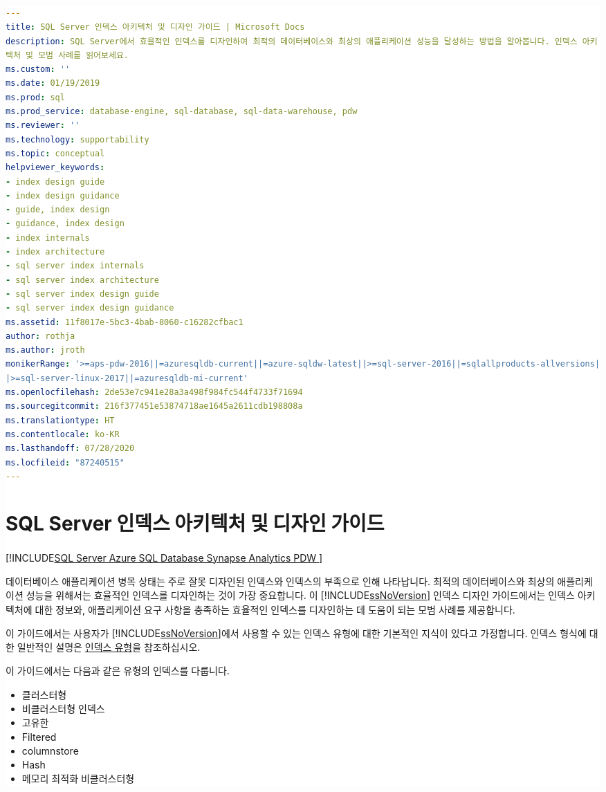 ```yaml
---
title: SQL Server 인덱스 아키텍처 및 디자인 가이드 | Microsoft Docs
description: SQL Server에서 효율적인 인덱스를 디자인하여 최적의 데이터베이스와 최상의 애플리케이션 성능을 달성하는 방법을 알아봅니다. 인덱스 아키텍처 및 모범 사례를 읽어보세요.
ms.custom: ''
ms.date: 01/19/2019
ms.prod: sql
ms.prod_service: database-engine, sql-database, sql-data-warehouse, pdw
ms.reviewer: ''
ms.technology: supportability
ms.topic: conceptual
helpviewer_keywords:
- index design guide
- index design guidance
- guide, index design
- guidance, index design
- index internals
- index architecture
- sql server index internals
- sql server index architecture
- sql server index design guide
- sql server index design guidance
ms.assetid: 11f8017e-5bc3-4bab-8060-c16282cfbac1
author: rothja
ms.author: jroth
monikerRange: '>=aps-pdw-2016||=azuresqldb-current||=azure-sqldw-latest||>=sql-server-2016||=sqlallproducts-allversions||>=sql-server-linux-2017||=azuresqldb-mi-current'
ms.openlocfilehash: 2de53e7c941e28a3a498f984fc544f4733f71694
ms.sourcegitcommit: 216f377451e53874718ae1645a2611cdb198808a
ms.translationtype: HT
ms.contentlocale: ko-KR
ms.lasthandoff: 07/28/2020
ms.locfileid: "87240515"
---
```

# <a name="sql-server-index-architecture-and-design-guide"></a>SQL Server 인덱스 아키텍처 및 디자인 가이드
[!INCLUDE[SQL Server Azure SQL Database Synapse Analytics PDW ](../includes/applies-to-version/sql-asdb-asdbmi-asa-pdw.md)]

데이터베이스 애플리케이션 병목 상태는 주로 잘못 디자인된 인덱스와 인덱스의 부족으로 인해 나타납니다. 최적의 데이터베이스와 최상의 애플리케이션 성능을 위해서는 효율적인 인덱스를 디자인하는 것이 가장 중요합니다. 이 [!INCLUDE[ssNoVersion](../includes/ssnoversion-md.md)] 인덱스 디자인 가이드에서는 인덱스 아키텍처에 대한 정보와, 애플리케이션 요구 사항을 충족하는 효율적인 인덱스를 디자인하는 데 도움이 되는 모범 사례를 제공합니다.  
    
이 가이드에서는 사용자가 [!INCLUDE[ssNoVersion](../includes/ssnoversion-md.md)]에서 사용할 수 있는 인덱스 유형에 대한 기본적인 지식이 있다고 가정합니다. 인덱스 형식에 대한 일반적인 설명은 [인덱스 유형](../relational-databases/indexes/indexes.md)을 참조하십시오.  

이 가이드에서는 다음과 같은 유형의 인덱스를 다룹니다.

-   클러스터형
-   비클러스터형 인덱스
-   고유한
-   Filtered
-   columnstore
-   Hash
-   메모리 최적화 비클러스터형
